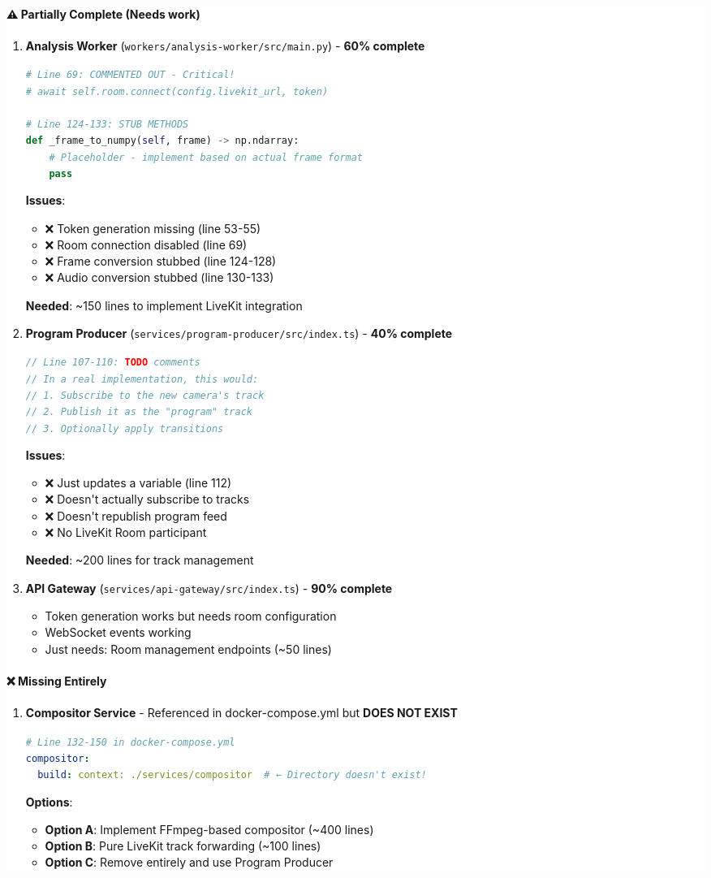 #### ⚠️ Partially Complete (Needs work)

1. **Analysis Worker** (`workers/analysis-worker/src/main.py`) - **60% complete**
   ```python
   # Line 69: COMMENTED OUT - Critical!
   # await self.room.connect(config.livekit_url, token)

   # Line 124-133: STUB METHODS
   def _frame_to_numpy(self, frame) -> np.ndarray:
       # Placeholder - implement based on actual frame format
       pass
   ```

   **Issues**:
   - ❌ Token generation missing (line 53-55)
   - ❌ Room connection disabled (line 69)
   - ❌ Frame conversion stubbed (line 124-128)
   - ❌ Audio conversion stubbed (line 130-133)

   **Needed**: ~150 lines to implement LiveKit integration

2. **Program Producer** (`services/program-producer/src/index.ts`) - **40% complete**
   ```typescript
   // Line 107-110: TODO comments
   // In a real implementation, this would:
   // 1. Subscribe to the new camera's track
   // 2. Publish it as the "program" track
   // 3. Optionally apply transitions
   ```

   **Issues**:
   - ❌ Just updates a variable (line 112)
   - ❌ Doesn't actually subscribe to tracks
   - ❌ Doesn't republish program feed
   - ❌ No LiveKit Room participant

   **Needed**: ~200 lines for track management

3. **API Gateway** (`services/api-gateway/src/index.ts`) - **90% complete**
   - Token generation works but needs room configuration
   - WebSocket events working
   - Just needs: Room management endpoints (~50 lines)

#### ❌ Missing Entirely

1. **Compositor Service** - Referenced in docker-compose.yml but **DOES NOT EXIST**
   ```yaml
   # Line 132-150 in docker-compose.yml
   compositor:
     build: context: ./services/compositor  # ← Directory doesn't exist!
   ```

   **Options**:
   - **Option A**: Implement FFmpeg-based compositor (~400 lines)
   - **Option B**: Pure LiveKit track forwarding (~100 lines)
   - **Option C**: Remove entirely and use Program Producer
